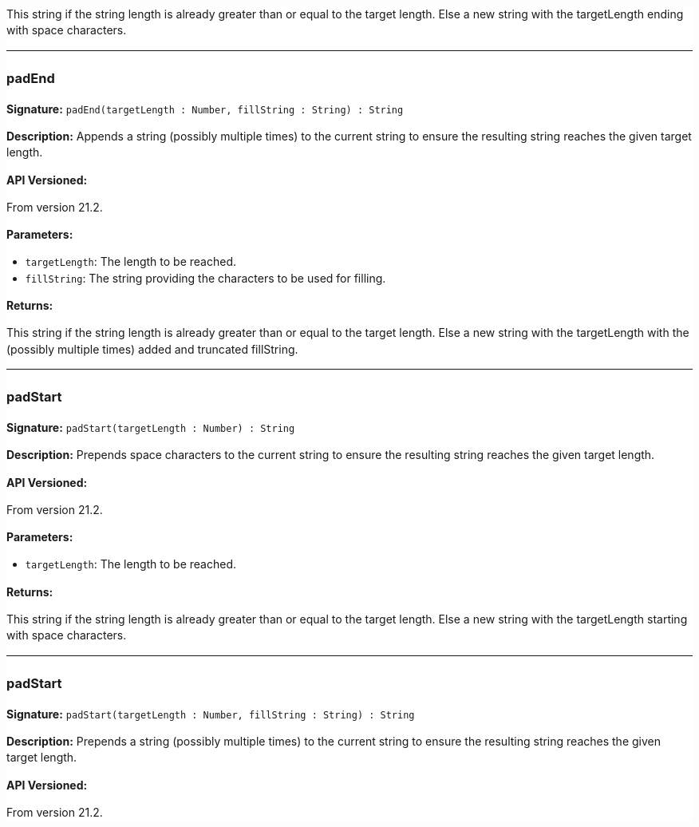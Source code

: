 This string if the string length is already greater than or equal to the target length. Else a new string with the targetLength ending with space characters.

---

### padEnd

**Signature:** `padEnd(targetLength : Number, fillString : String) : String`

**Description:** Appends a string (possibly multiple times) to the current string to ensure the resulting string reaches the given target length.

**API Versioned:**

From version 21.2.

**Parameters:**

- `targetLength`: The length to be reached.
- `fillString`: The string providing the characters to be used for filling.

**Returns:**

This string if the string length is already greater than or equal to the target length. Else a new string with the targetLength with the (possibly multiple times) added and truncated fillString.

---

### padStart

**Signature:** `padStart(targetLength : Number) : String`

**Description:** Prepends space characters to the current string to ensure the resulting string reaches the given target length.

**API Versioned:**

From version 21.2.

**Parameters:**

- `targetLength`: The length to be reached.

**Returns:**

This string if the string length is already greater than or equal to the target length. Else a new string with the targetLength starting with space characters.

---

### padStart

**Signature:** `padStart(targetLength : Number, fillString : String) : String`

**Description:** Prepends a string (possibly multiple times) to the current string to ensure the resulting string reaches the given target length.

**API Versioned:**

From version 21.2.
